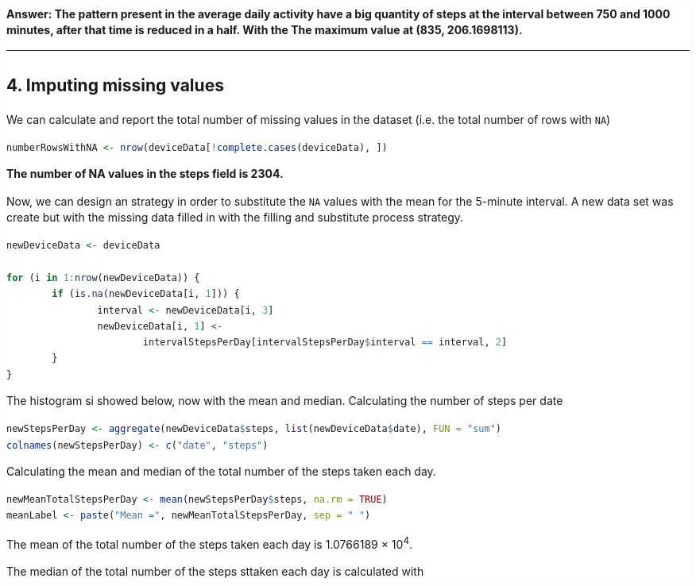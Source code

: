 **Answer: The pattern present in the average daily activity have a big
  quantity of steps at the interval between 750 and 1000 minutes,
  after that time is reduced in a half. With the The maximum value at
  (835, 206.1698113).**

----------

## 4. Imputing missing values

We can calculate and report the total number of missing values in the
dataset (i.e. the total number of rows with `NA`)


```r
numberRowsWithNA <- nrow(deviceData[!complete.cases(deviceData), ])
```

**The number of NA values in the steps field is 2304.**

Now, we can design an strategy in order to substitute the `NA` values
with the mean for the 5-minute interval. A new data set was create but
with the missing data filled in with the filling and substitute
process strategy.


```r
newDeviceData <- deviceData

for (i in 1:nrow(newDeviceData)) {
        if (is.na(newDeviceData[i, 1])) {
                interval <- newDeviceData[i, 3]
                newDeviceData[i, 1] <-
                        intervalStepsPerDay[intervalStepsPerDay$interval == interval, 2]
        }
}
```

The histogram si showed below, now with the mean and
median. Calculating the number of steps per date


```r
newStepsPerDay <- aggregate(newDeviceData$steps, list(newDeviceData$date), FUN = "sum")
colnames(newStepsPerDay) <- c("date", "steps")
```

Calculating the mean and median of the total number of the steps taken
each day.


```r
newMeanTotalStepsPerDay <- mean(newStepsPerDay$steps, na.rm = TRUE)
meanLabel <- paste("Mean =", newMeanTotalStepsPerDay, sep = " ")
```

The mean of the total number of the steps taken each day is 1.0766189 &times; 10<sup>4</sup>.

The median of the total number of the steps sttaken each day is
calculated with
